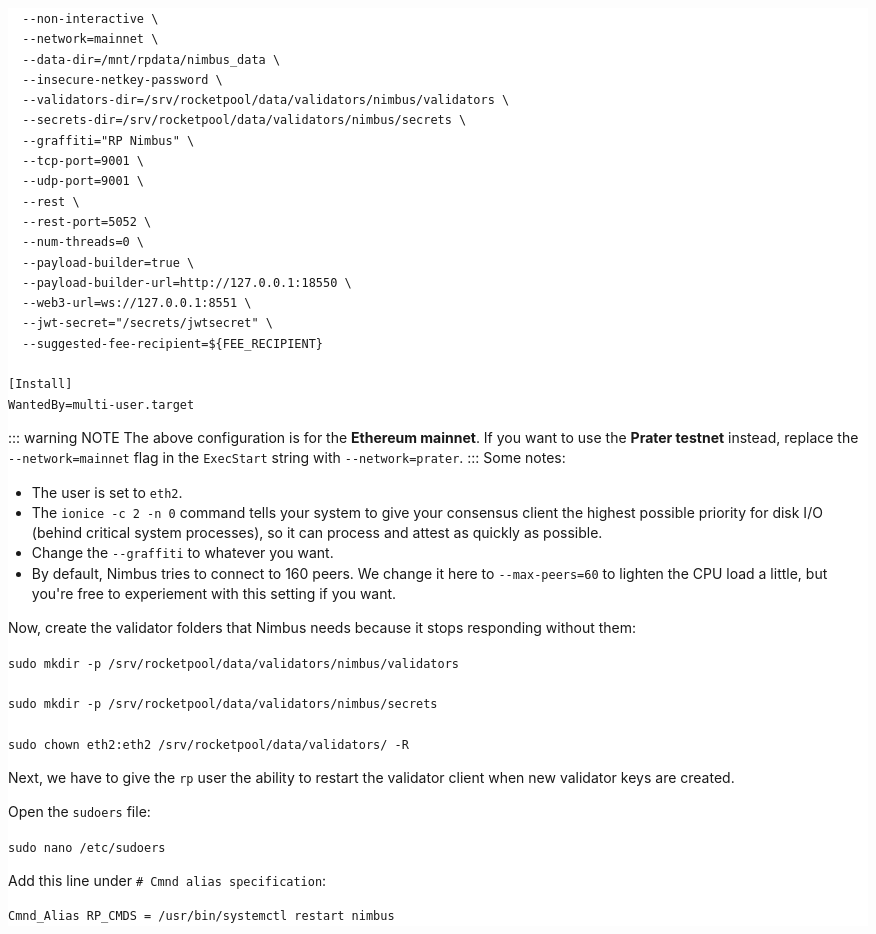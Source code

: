 ```
  --non-interactive \
  --network=mainnet \
  --data-dir=/mnt/rpdata/nimbus_data \
  --insecure-netkey-password \
  --validators-dir=/srv/rocketpool/data/validators/nimbus/validators \
  --secrets-dir=/srv/rocketpool/data/validators/nimbus/secrets \
  --graffiti="RP Nimbus" \
  --tcp-port=9001 \
  --udp-port=9001 \
  --rest \
  --rest-port=5052 \
  --num-threads=0 \
  --payload-builder=true \
  --payload-builder-url=http://127.0.0.1:18550 \
  --web3-url=ws://127.0.0.1:8551 \
  --jwt-secret="/secrets/jwtsecret" \
  --suggested-fee-recipient=${FEE_RECIPIENT}

[Install]
WantedBy=multi-user.target
```
::: warning NOTE
The above configuration is for the **Ethereum mainnet**.
If you want to use the **Prater testnet** instead, replace the `--network=mainnet` flag in the `ExecStart` string with `--network=prater`.
:::
Some notes:
- The user is set to `eth2`.
- The `ionice -c 2 -n 0` command tells your system to give your consensus client the highest possible priority for disk I/O (behind critical system processes), so it can process and attest as quickly as possible.
- Change the `--graffiti` to whatever you want.
- By default, Nimbus tries to connect to 160 peers. We change it here to `--max-peers=60` to lighten the CPU load a little, but you're free to experiement with this setting if you want.

Now, create the validator folders that Nimbus needs because it stops responding without them:
```shell
sudo mkdir -p /srv/rocketpool/data/validators/nimbus/validators

sudo mkdir -p /srv/rocketpool/data/validators/nimbus/secrets

sudo chown eth2:eth2 /srv/rocketpool/data/validators/ -R
```

Next, we have to give the `rp` user the ability to restart the validator client when new validator keys are created.

Open the `sudoers` file:
```shell
sudo nano /etc/sudoers
```

Add this line under `# Cmnd alias specification`:
```
Cmnd_Alias RP_CMDS = /usr/bin/systemctl restart nimbus
```
